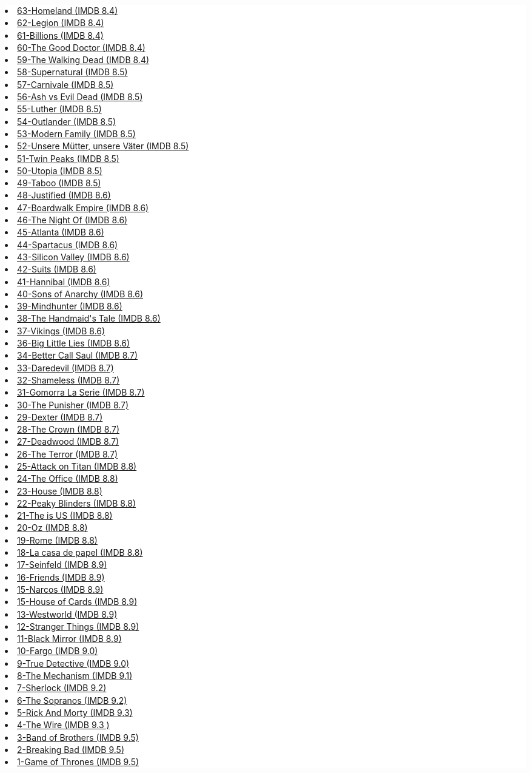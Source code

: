   <li class="list-group-item"><a href="#63_Homeland">63-Homeland (IMDB 8.4)</a></li>
  <li class="list-group-item"><a href="#62_Legion">62-Legion (IMDB 8.4)</a></li>
  <li class="list-group-item"><a href="#61_Billions">61-Billions (IMDB 8.4)</a></li>
  <li class="list-group-item"><a href="#60_The_Good_Doctor">60-The Good Doctor (IMDB 8.4)</a></li>
  <li class="list-group-item"><a href="#59_The_Walking_Dead">59-The Walking Dead (IMDB 8.4)</a></li>
  <li class="list-group-item"><a href="#58_Supernatural">58-Supernatural (IMDB 8.5)</a></li>
  <li class="list-group-item"><a href="#57_Carnivale">57-Carnivale (IMDB 8.5)</a></li>
  <li class="list-group-item"><a href="#56_Ash_vs_Evil_Dead">56-Ash vs Evil Dead (IMDB 8.5)</a></li>
  <li class="list-group-item"><a href="#55_Luther">55-Luther (IMDB 8.5)</a></li>
  <li class="list-group-item"><a href="#54_Outlander">54-Outlander (IMDB 8.5)</a></li>
  <li class="list-group-item"><a href="#53_Modern_Family">53-Modern Family (IMDB 8.5)</a></li>
  <li class="list-group-item"><a href="#52_Unsere_Mutter_unsere_Vater">52-Unsere Mütter, unsere Väter (IMDB 8.5)</a></li>
  <li class="list-group-item"><a href="#51_Twin_Peaks">51-Twin Peaks (IMDB 8.5)</a></li>
  <li class="list-group-item"><a href="#50_Utopia">50-Utopia (IMDB 8.5)</a></li>
  <li class="list-group-item"><a href="#49_Taboo">49-Taboo (IMDB 8.5)</a></li>
  <li class="list-group-item"><a href="#48_Justified">48-Justified (IMDB 8.6)</a></li>
  <li class="list-group-item"><a href="#47_Boardwalk_Empire">47-Boardwalk Empire (IMDB 8.6)</a></li>
  <li class="list-group-item"><a href="#46_The_Night_Of">46-The Night Of (IMDB 8.6)</a></li>
  <li class="list-group-item"><a href="#45_Atlanta">45-Atlanta (IMDB 8.6)</a></li>
  <li class="list-group-item"><a href="#44_Spartacus">44-Spartacus (IMDB 8.6)</a></li>
  <li class="list-group-item"><a href="#43_Silicon_Valley">43-Silicon Valley (IMDB 8.6)</a></li>
  <li class="list-group-item"><a href="#42_Suits">42-Suits (IMDB 8.6)</a></li>
  <li class="list-group-item"><a href="#41_Hannibal">41-Hannibal (IMDB 8.6)</a></li>
  <li class="list-group-item"><a href="#40_Sons_of_Anarchy">40-Sons of Anarchy (IMDB 8.6)</a></li>
  <li class="list-group-item"><a href="#39_Mindhunter">39-Mindhunter (IMDB 8.6)</a></li>
  <li class="list-group-item"><a href="#38_The_Handmaids_Tale">38-The Handmaid's Tale (IMDB 8.6)</a></li>
  <li class="list-group-item"><a href="#37_Vikings">37-Vikings (IMDB 8.6)</a></li>
  <li class="list-group-item"><a href="#36_Big_Little_Lies">36-Big Little Lies (IMDB 8.6)</a></li>
  <li class="list-group-item"><a href="#34_Better_Call_Saul">34-Better Call Saul (IMDB 8.7)</a></li>
  <li class="list-group-item"><a href="#33_Daredevil">33-Daredevil (IMDB 8.7)</a></li>
  <li class="list-group-item"><a href="#32_Shameless">32-Shameless (IMDB 8.7)</a></li>
  <li class="list-group-item"><a href="#31_Gomorra_La_serie">31-Gomorra La Serie (IMDB 8.7)</a></li>
  <li class="list-group-item"><a href="#30_The_Punisher">30-The Punisher (IMDB 8.7)</a></li>
  <li class="list-group-item"><a href="#29_Dexter">29-Dexter (IMDB 8.7)</a></li>
  <li class="list-group-item"><a href="#28_The_Crown">28-The Crown (IMDB 8.7)</a></li>
  <li class="list-group-item"><a href="#27_Deadwood">27-Deadwood (IMDB 8.7)</a></li>
  <li class="list-group-item"><a href="#26_The_Terror">26-The Terror (IMDB 8.7)</a></li>
  <li class="list-group-item"><a href="#25_Attack_on_Titan">25-Attack on Titan (IMDB 8.8)</a></li>
  <li class="list-group-item"><a href="#24_The_Office">24-The Office (IMDB 8.8)</a></li>
  <li class="list-group-item"><a href="#23_House">23-House (IMDB 8.8)</a></li>
  <li class="list-group-item"><a href="#22_Peaky_Blinders">22-Peaky Blinders (IMDB 8.8)</a></li>
  <li class="list-group-item"><a href="#21-The_is_US">21-The is US (IMDB 8.8)</a></li>
  <li class="list-group-item"><a href="#20_Oz">20-Oz (IMDB 8.8)</a></li>
  <li class="list-group-item"><a href="#19_Rome">19-Rome (IMDB 8.8)</a></li>
  <li class="list-group-item"><a href="#18_La_casa_de_papel">18-La casa de papel (IMDB 8.8)</a></li>
  <li class="list-group-item"><a href="#17_Seinfeld">17-Seinfeld (IMDB 8.9)</a></li>
  <li class="list-group-item"><a href="#16_Friends">16-Friends (IMDB 8.9)</a></li>
  <li class="list-group-item"><a href="#15_Narcos">15-Narcos (IMDB 8.9)</a></li>
  <li class="list-group-item"><a href="#14_House_of_Cards">15-House of Cards (IMDB 8.9)</a></li>
  <li class="list-group-item"><a href="#13_Westworld">13-Westworld (IMDB 8.9)</a></li>
  <li class="list-group-item"><a href="#12_Stranger_Things">12-Stranger Things (IMDB 8.9)</a></li>
  <li class="list-group-item"><a href="#11_Black_Mirror">11-Black Mirror (IMDB 8.9)</a></li>
  <li class="list-group-item"><a href="#10_Fargo">10-Fargo (IMDB 9.0)</a></li>
  <li class="list-group-item"><a href="#9_True_Detective">9-True Detective (IMDB 9.0)</a></li>
  <li class="list-group-item"><a href="#8_The_Mechanism">8-The Mechanism (IMDB 9.1)</a></li>
  <li class="list-group-item"><a href="#7_Sherlock">7-Sherlock (IMDB 9.2)</a></li>
  <li class="list-group-item"><a href="#6_The_Sopranos">6-The Sopranos (IMDB 9.2)</a></li>
  <li class="list-group-item"><a href="#5_Rick_And_Morty">5-Rick And Morty (IMDB 9.3)</a></li>
  <li class="list-group-item"><a href="#4_The_Wire">4-The Wire (IMDB 9.3  )</a></li>
  <li class="list-group-item"><a href="#3_Band_of_Brothers">3-Band of Brothers (IMDB 9.5)</a></li>
  <li class="list-group-item"><a href="#2_Breaking_Bad">2-Breaking Bad (IMDB 9.5)</a></li>
  <li class="list-group-item"><a href="#1_Game_of_Thrones">1-Game of Thrones (IMDB 9.5)</a></li>